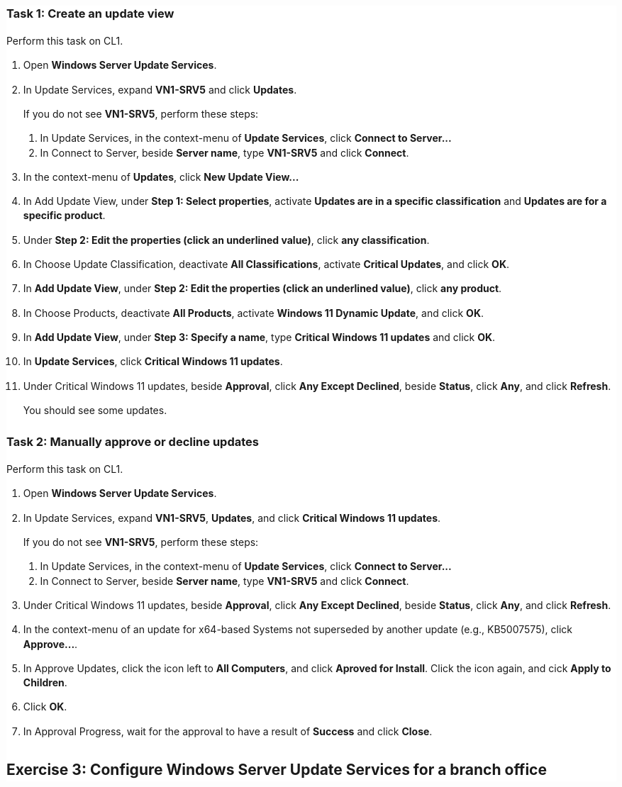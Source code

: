 ### Task 1: Create an update view

Perform this task on CL1.

1. Open **Windows Server Update Services**.
1. In Update Services, expand **VN1-SRV5** and click **Updates**.

    If you do not see **VN1-SRV5**, perform these steps:

    1. In Update Services, in the context-menu of **Update Services**, click **Connect to Server...**
    1. In Connect to Server, beside **Server name**, type **VN1-SRV5** and click **Connect**.

1. In the context-menu of **Updates**, click **New Update View...**
1. In Add Update View, under **Step 1: Select properties**, activate **Updates are in a specific classification** and **Updates are for a specific product**.
1. Under **Step 2: Edit the properties (click an underlined value)**, click **any classification**.
1. In Choose Update Classification, deactivate **All Classifications**, activate **Critical Updates**, and click **OK**.
1. In **Add Update View**, under **Step 2: Edit the properties (click an underlined value)**, click **any product**.
1. In Choose Products, deactivate **All Products**, activate **Windows 11 Dynamic Update**, and click **OK**.
1. In **Add Update View**, under **Step 3: Specify a name**, type **Critical Windows 11 updates** and click **OK**.
1. In **Update Services**, click **Critical Windows 11 updates**.
1. Under Critical Windows 11 updates, beside **Approval**, click **Any Except Declined**, beside **Status**, click **Any**, and click **Refresh**.

    You should see some updates.

### Task 2: Manually approve or decline updates

Perform this task on CL1.

1. Open **Windows Server Update Services**.
1. In Update Services, expand **VN1-SRV5**, **Updates**, and click **Critical Windows 11 updates**.

    If you do not see **VN1-SRV5**, perform these steps:

    1. In Update Services, in the context-menu of **Update Services**, click **Connect to Server...**
    1. In Connect to Server, beside **Server name**, type **VN1-SRV5** and click **Connect**.

1. Under Critical Windows 11 updates, beside **Approval**, click **Any Except Declined**, beside **Status**, click **Any**, and click **Refresh**.
1. In the context-menu of an update for x64-based Systems not superseded by another update (e.g., KB5007575), click **Approve...**.
1. In Approve Updates, click the icon left to **All Computers**, and click **Aproved for Install**. Click the icon again, and cick **Apply to Children**.
1. Click **OK**.
1. In Approval Progress, wait for the approval to have a result of **Success** and click **Close**.


## Exercise 3: Configure Windows Server Update Services for a branch office
